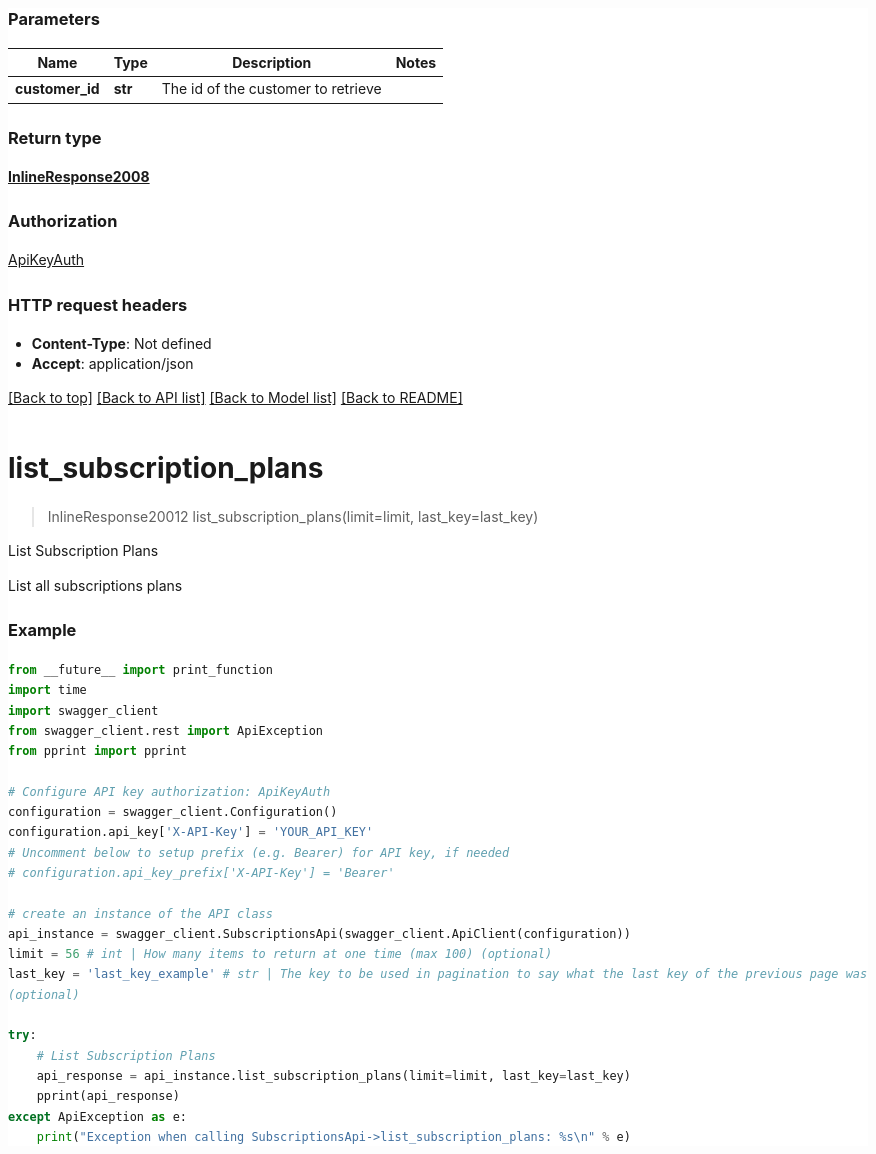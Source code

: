### Parameters

Name | Type | Description  | Notes
------------- | ------------- | ------------- | -------------
 **customer_id** | **str**| The id of the customer to retrieve | 

### Return type

[**InlineResponse2008**](InlineResponse2008.md)

### Authorization

[ApiKeyAuth](../README.md#ApiKeyAuth)

### HTTP request headers

 - **Content-Type**: Not defined
 - **Accept**: application/json

[[Back to top]](#) [[Back to API list]](../README.md#documentation-for-api-endpoints) [[Back to Model list]](../README.md#documentation-for-models) [[Back to README]](../README.md)

# **list_subscription_plans**
> InlineResponse20012 list_subscription_plans(limit=limit, last_key=last_key)

List Subscription Plans

List all subscriptions plans

### Example
```python
from __future__ import print_function
import time
import swagger_client
from swagger_client.rest import ApiException
from pprint import pprint

# Configure API key authorization: ApiKeyAuth
configuration = swagger_client.Configuration()
configuration.api_key['X-API-Key'] = 'YOUR_API_KEY'
# Uncomment below to setup prefix (e.g. Bearer) for API key, if needed
# configuration.api_key_prefix['X-API-Key'] = 'Bearer'

# create an instance of the API class
api_instance = swagger_client.SubscriptionsApi(swagger_client.ApiClient(configuration))
limit = 56 # int | How many items to return at one time (max 100) (optional)
last_key = 'last_key_example' # str | The key to be used in pagination to say what the last key of the previous page was (optional)

try:
    # List Subscription Plans
    api_response = api_instance.list_subscription_plans(limit=limit, last_key=last_key)
    pprint(api_response)
except ApiException as e:
    print("Exception when calling SubscriptionsApi->list_subscription_plans: %s\n" % e)
```
